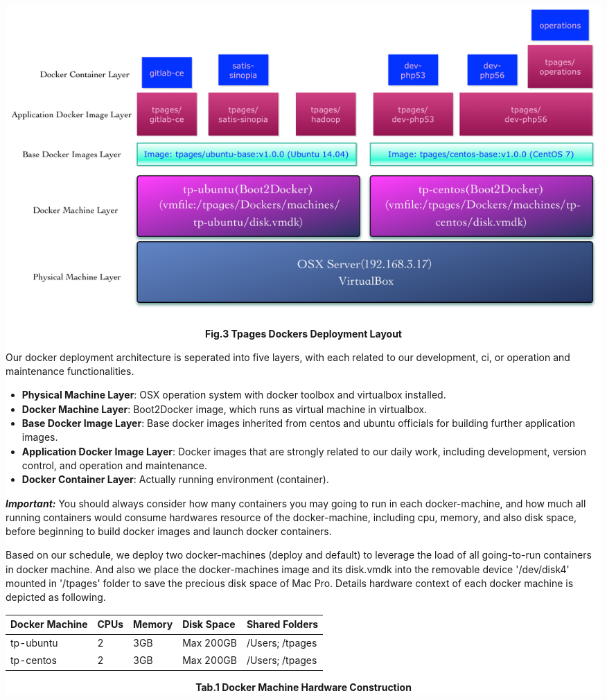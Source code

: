 <img src="../_static/tpages-docker-deployment.png" alt="Script_Options" />
</div>
<div align="center"> <p><b>Fig.3 Tpages Dockers Deployment Layout</b></p> </div>

Our docker deployment architecture is seperated into five layers, with each related to our development, ci, or operation and maintenance functionalities.

-  **Physical Machine Layer**: OSX operation system with docker toolbox and virtualbox installed.
-  **Docker Machine Layer**: Boot2Docker image, which runs as virtual machine in virtualbox.
-  **Base Docker Image Layer**: Base docker images inherited from centos and ubuntu officials for building further application images.
-  **Application Docker Image Layer**: Docker images that are strongly related to our daily work, including development, version control, and operation and maintenance.
-  **Docker Container Layer**: Actually running environment (container).

***Important:*** You should always consider how many containers you may going to run in each docker-machine, and how much all running containers would consume hardwares resource of the docker-machine, including cpu, memory, and also disk space, before beginning to build docker images and launch docker containers.

Based on our schedule, we deploy two docker-machines (deploy and default) to leverage the load of all going-to-run containers in docker machine. And also we place the docker-machines image and its disk.vmdk into the removable device '/dev/disk4' mounted in '/tpages' folder to save the precious disk space of Mac Pro. Details hardware context of each docker machine is depicted as following.

| Docker Machine | CPUs     |   Memory |  Disk Space  |Shared Folders |
| :------------- | :------------- | :------------- | :------------- | :------------- |
| tp-ubuntu      | 2       |  3GB|  Max 200GB      | /Users; /tpages|
| tp-centos     | 2       |  3GB|    Max 200GB    | /Users; /tpages|
<div align="center"> <p><b>Tab.1 Docker Machine Hardware Construction</b></p> </div>
